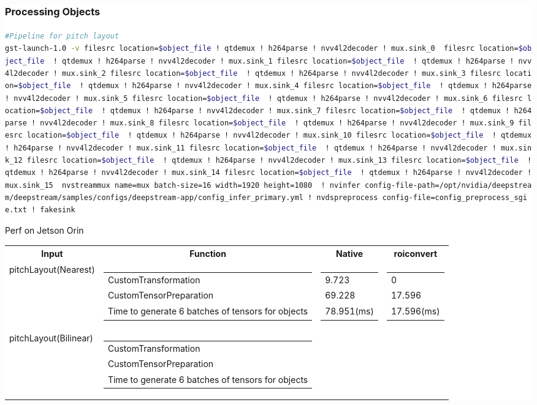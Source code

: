 ### Processing Objects
```bash
#Pipeline for pitch layout
gst-launch-1.0 -v filesrc location=$object_file ! qtdemux ! h264parse ! nvv4l2decoder ! mux.sink_0  filesrc location=$object_file  ! qtdemux ! h264parse ! nvv4l2decoder ! mux.sink_1 filesrc location=$object_file  ! qtdemux ! h264parse ! nvv4l2decoder ! mux.sink_2 filesrc location=$object_file  ! qtdemux ! h264parse ! nvv4l2decoder ! mux.sink_3 filesrc location=$object_file  ! qtdemux ! h264parse ! nvv4l2decoder ! mux.sink_4 filesrc location=$object_file  ! qtdemux ! h264parse ! nvv4l2decoder ! mux.sink_5 filesrc location=$object_file  ! qtdemux ! h264parse ! nvv4l2decoder ! mux.sink_6 filesrc location=$object_file  ! qtdemux ! h264parse ! nvv4l2decoder ! mux.sink_7 filesrc location=$object_file  ! qtdemux ! h264parse ! nvv4l2decoder ! mux.sink_8 filesrc location=$object_file  ! qtdemux ! h264parse ! nvv4l2decoder ! mux.sink_9 filesrc location=$object_file  ! qtdemux ! h264parse ! nvv4l2decoder ! mux.sink_10 filesrc location=$object_file  ! qtdemux ! h264parse ! nvv4l2decoder ! mux.sink_11 filesrc location=$object_file  ! qtdemux ! h264parse ! nvv4l2decoder ! mux.sink_12 filesrc location=$object_file  ! qtdemux ! h264parse ! nvv4l2decoder ! mux.sink_13 filesrc location=$object_file  ! qtdemux ! h264parse ! nvv4l2decoder ! mux.sink_14 filesrc location=$object_file  ! qtdemux ! h264parse ! nvv4l2decoder ! mux.sink_15  nvstreammux name=mux batch-size=16 width=1920 height=1080  ! nvinfer config-file-path=/opt/nvidia/deepstream/deepstream/samples/configs/deepstream-app/config_infer_primary.yml ! nvdspreprocess config-file=config_preprocess_sgie.txt ! fakesink
```
Perf on Jetson Orin
<table>
  <tr>
    <th>Input</th>
    <th>Function</th>
    <th>Native</th>
    <th>roiconvert</th>
  </tr>
  <tr>
   <td>pitchLayout(Nearest)</td>
   <td>
      <table>
         <tr><td>CustomTransformation</td></tr>
         <tr><td>CustomTensorPreparation</td></tr>
         <tr><td>Time to generate 6 batches of tensors for objects</td></tr>
      </table>
   </td>
    <td>
      <table>
        <tr><td>9.723</td></tr>
        <tr><td>69.228</td></tr>
        <tr><td>78.951(ms)</td></tr>
      </table>
    </td>
    <td>
      <table>
        <tr><td>0</td></tr>
        <tr><td>17.596</td></tr>
        <tr><td>17.596(ms)</td></tr>
      </table>
    </td>
  </tr>
  <tr>
   <td>pitchLayout(Bilinear)</td>
   <td>
      <table>
         <tr><td>CustomTransformation</td></tr>
         <tr><td>CustomTensorPreparation</td></tr>
         <tr><td>Time to generate 6 batches of tensors for objects</td></tr>
      </table>
   </td>
    <td>
      <table>